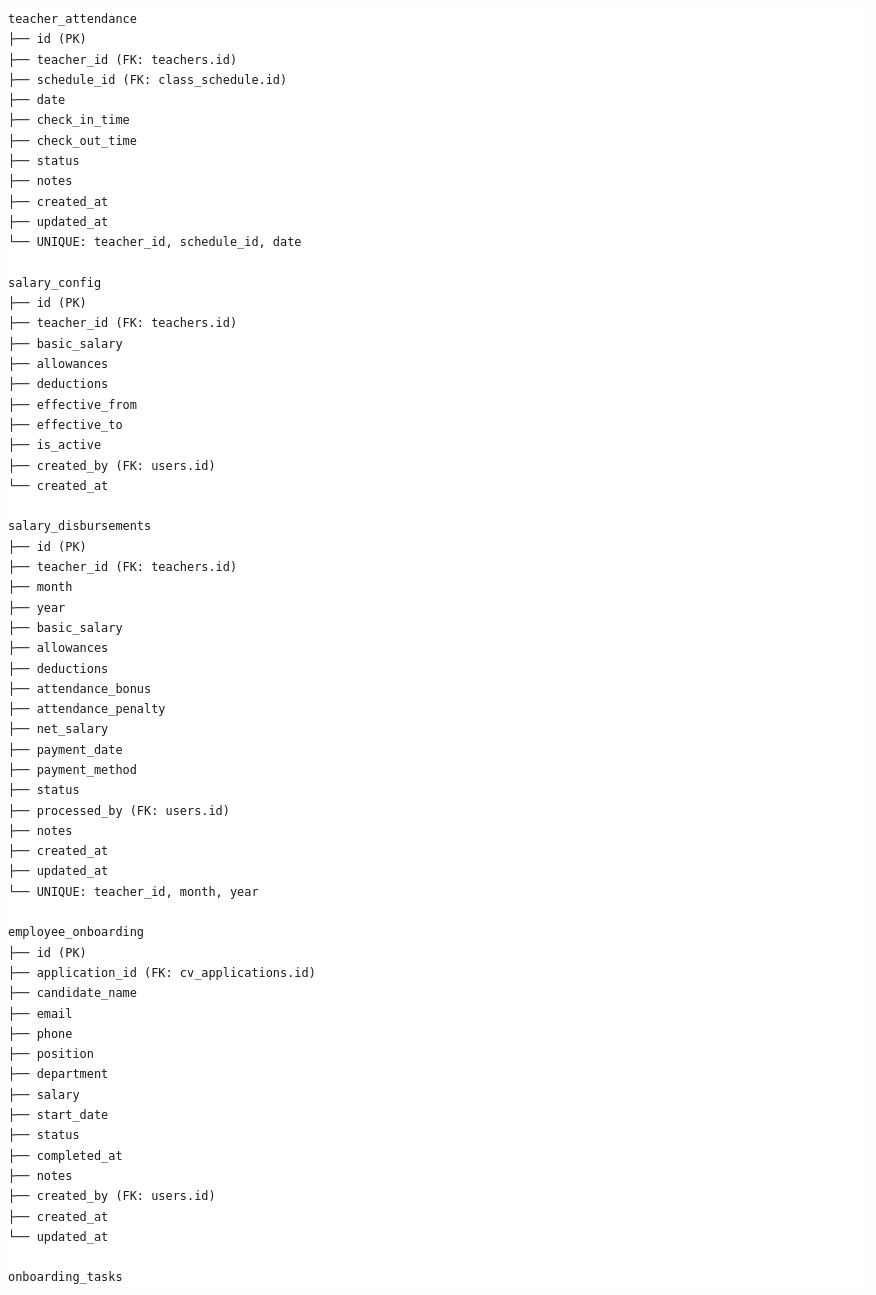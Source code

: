 ```
teacher_attendance
├── id (PK)
├── teacher_id (FK: teachers.id)
├── schedule_id (FK: class_schedule.id)
├── date
├── check_in_time
├── check_out_time
├── status
├── notes
├── created_at
├── updated_at
└── UNIQUE: teacher_id, schedule_id, date

salary_config
├── id (PK)
├── teacher_id (FK: teachers.id)
├── basic_salary
├── allowances
├── deductions
├── effective_from
├── effective_to
├── is_active
├── created_by (FK: users.id)
└── created_at

salary_disbursements
├── id (PK)
├── teacher_id (FK: teachers.id)
├── month
├── year
├── basic_salary
├── allowances
├── deductions
├── attendance_bonus
├── attendance_penalty
├── net_salary
├── payment_date
├── payment_method
├── status
├── processed_by (FK: users.id)
├── notes
├── created_at
├── updated_at
└── UNIQUE: teacher_id, month, year

employee_onboarding
├── id (PK)
├── application_id (FK: cv_applications.id)
├── candidate_name
├── email
├── phone
├── position
├── department
├── salary
├── start_date
├── status
├── completed_at
├── notes
├── created_by (FK: users.id)
├── created_at
└── updated_at

onboarding_tasks
```